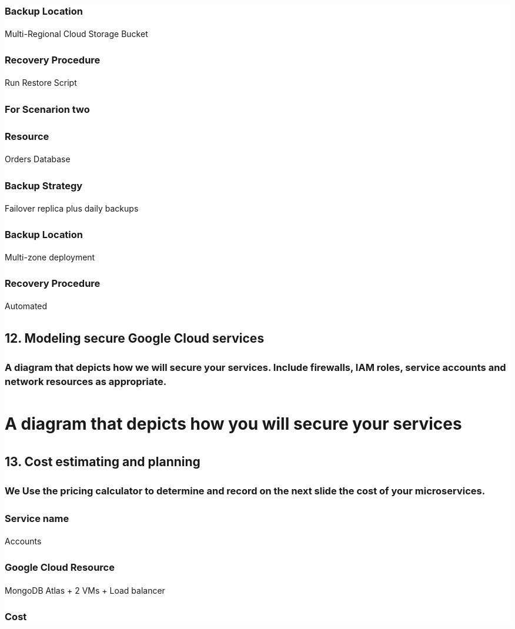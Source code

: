 ### Backup Location

Multi-Regional Cloud Storage Bucket

### Recovery Procedure

Run Restore Script

### For Scenarion two

### Resource

Orders Database

### Backup Strategy

Failover replica plus daily backups

### Backup Location

Multi-zone deployment

### Recovery Procedure

Automated

## 12. Modeling secure Google Cloud services

### A diagram that depicts how we will secure your services. Include firewalls, IAM roles, service accounts and network resources as appropriate.

# A diagram that depicts how you will secure your services

## 13. Cost estimating and planning

### We Use the pricing calculator to determine and record on the next slide the cost of your microservices.

### Service name

Accounts

### Google Cloud Resource

MongoDB Atlas + 2 VMs + Load balancer

### Cost

